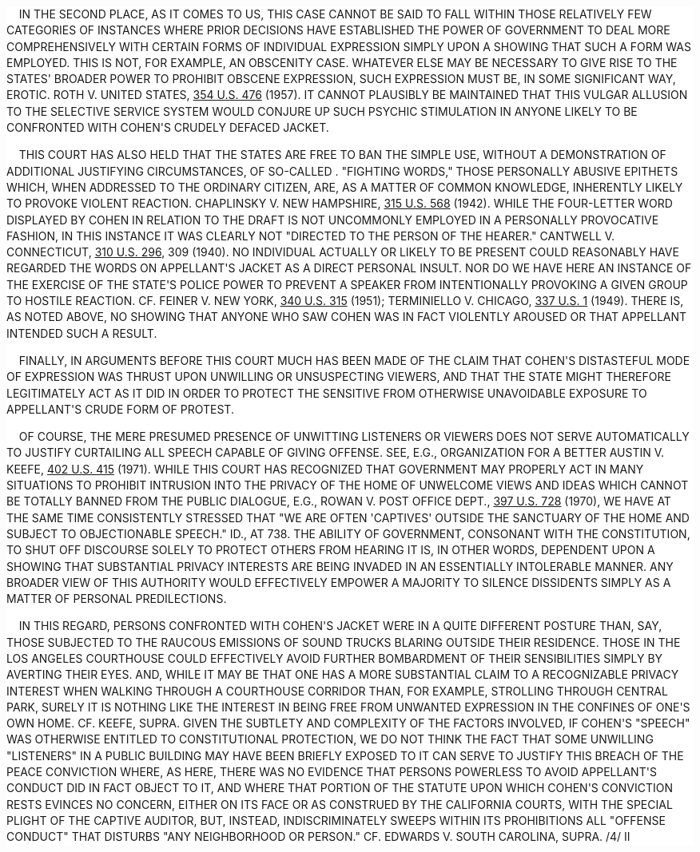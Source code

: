     IN THE SECOND PLACE, AS IT COMES TO US, THIS CASE CANNOT BE SAID TO FALL WITHIN THOSE RELATIVELY FEW CATEGORIES OF INSTANCES WHERE PRIOR DECISIONS HAVE ESTABLISHED THE POWER OF GOVERNMENT TO DEAL MORE COMPREHENSIVELY WITH CERTAIN FORMS OF INDIVIDUAL EXPRESSION SIMPLY UPON A SHOWING THAT SUCH A FORM WAS EMPLOYED.  THIS IS NOT, FOR EXAMPLE, AN OBSCENITY CASE.  WHATEVER ELSE MAY BE NECESSARY TO GIVE RISE TO THE STATES' BROADER POWER TO PROHIBIT OBSCENE EXPRESSION, SUCH EXPRESSION MUST BE, IN SOME SIGNIFICANT WAY, EROTIC.  ROTH V. UNITED STATES, [354 U.S. 476][/us/courts/scotus/usReporter/354/476] (1957).  IT CANNOT PLAUSIBLY BE MAINTAINED THAT THIS VULGAR ALLUSION TO THE SELECTIVE SERVICE SYSTEM WOULD CONJURE UP SUCH PSYCHIC STIMULATION IN ANYONE LIKELY TO BE CONFRONTED WITH COHEN'S CRUDELY DEFACED JACKET.

    THIS COURT HAS ALSO HELD THAT THE STATES ARE FREE TO BAN THE SIMPLE USE, WITHOUT A DEMONSTRATION OF ADDITIONAL JUSTIFYING CIRCUMSTANCES, OF SO-CALLED . "FIGHTING WORDS," THOSE PERSONALLY ABUSIVE EPITHETS WHICH, WHEN ADDRESSED TO THE ORDINARY CITIZEN, ARE, AS A MATTER OF COMMON KNOWLEDGE, INHERENTLY LIKELY TO PROVOKE VIOLENT REACTION.  CHAPLINSKY V. NEW HAMPSHIRE, [315 U.S. 568][/us/courts/scotus/usReporter/315/568] (1942).  WHILE THE FOUR-LETTER WORD DISPLAYED BY COHEN IN RELATION TO THE DRAFT IS NOT UNCOMMONLY EMPLOYED IN A PERSONALLY PROVOCATIVE FASHION, IN THIS INSTANCE IT WAS CLEARLY NOT "DIRECTED TO THE PERSON OF THE HEARER."  CANTWELL V. CONNECTICUT, [310 U.S. 296][/us/courts/scotus/usReporter/310/296], 309 (1940).  NO INDIVIDUAL ACTUALLY OR LIKELY TO BE PRESENT COULD REASONABLY HAVE REGARDED THE WORDS ON APPELLANT'S JACKET AS A DIRECT PERSONAL INSULT.  NOR DO WE HAVE HERE AN INSTANCE OF THE EXERCISE OF THE STATE'S POLICE POWER TO PREVENT A SPEAKER FROM INTENTIONALLY PROVOKING A GIVEN GROUP TO HOSTILE REACTION.  CF. FEINER V. NEW YORK, [340 U.S. 315][/us/courts/scotus/usReporter/340/315] (1951); TERMINIELLO V. CHICAGO, [337 U.S. 1][/us/courts/scotus/usReporter/337/1] (1949).  THERE IS, AS NOTED ABOVE, NO SHOWING THAT ANYONE WHO SAW COHEN WAS IN FACT VIOLENTLY AROUSED OR THAT APPELLANT INTENDED SUCH A RESULT.

    FINALLY, IN ARGUMENTS BEFORE THIS COURT MUCH HAS BEEN MADE OF THE CLAIM THAT COHEN'S DISTASTEFUL MODE OF EXPRESSION WAS THRUST UPON UNWILLING OR UNSUSPECTING VIEWERS, AND THAT THE STATE MIGHT THEREFORE LEGITIMATELY ACT AS IT DID IN ORDER TO PROTECT THE SENSITIVE FROM OTHERWISE UNAVOIDABLE EXPOSURE TO APPELLANT'S CRUDE FORM OF PROTEST.

    OF COURSE, THE MERE PRESUMED PRESENCE OF UNWITTING LISTENERS OR VIEWERS DOES NOT SERVE AUTOMATICALLY TO JUSTIFY CURTAILING ALL SPEECH CAPABLE OF GIVING OFFENSE.  SEE, E.G., ORGANIZATION FOR A BETTER AUSTIN V. KEEFE, [402 U.S. 415][/us/courts/scotus/usReporter/402/415] (1971).  WHILE THIS COURT HAS RECOGNIZED THAT GOVERNMENT MAY PROPERLY ACT IN MANY SITUATIONS TO PROHIBIT INTRUSION INTO THE PRIVACY OF THE HOME OF UNWELCOME VIEWS AND IDEAS WHICH CANNOT BE TOTALLY BANNED FROM THE PUBLIC DIALOGUE, E.G., ROWAN V. POST OFFICE DEPT., [397 U.S. 728][/us/courts/scotus/usReporter/397/728] (1970), WE HAVE AT THE SAME TIME CONSISTENTLY STRESSED THAT "WE ARE OFTEN 'CAPTIVES' OUTSIDE THE SANCTUARY OF THE HOME AND SUBJECT TO OBJECTIONABLE SPEECH."  ID., AT 738.  THE ABILITY OF GOVERNMENT, CONSONANT WITH THE CONSTITUTION, TO SHUT OFF DISCOURSE SOLELY TO PROTECT OTHERS FROM HEARING IT IS, IN OTHER WORDS, DEPENDENT UPON A SHOWING THAT SUBSTANTIAL PRIVACY INTERESTS ARE BEING INVADED IN AN ESSENTIALLY INTOLERABLE MANNER.  ANY BROADER VIEW OF THIS AUTHORITY WOULD EFFECTIVELY EMPOWER A MAJORITY TO SILENCE DISSIDENTS SIMPLY AS A MATTER OF PERSONAL PREDILECTIONS.

    IN THIS REGARD, PERSONS CONFRONTED WITH COHEN'S JACKET WERE IN A QUITE DIFFERENT POSTURE THAN, SAY, THOSE SUBJECTED TO THE RAUCOUS EMISSIONS OF SOUND TRUCKS BLARING OUTSIDE THEIR RESIDENCE.  THOSE IN THE LOS ANGELES COURTHOUSE COULD EFFECTIVELY AVOID FURTHER BOMBARDMENT OF THEIR SENSIBILITIES SIMPLY BY AVERTING THEIR EYES.  AND, WHILE IT MAY BE THAT ONE HAS A MORE SUBSTANTIAL CLAIM TO A RECOGNIZABLE PRIVACY INTEREST WHEN WALKING THROUGH A COURTHOUSE CORRIDOR THAN, FOR EXAMPLE, STROLLING THROUGH CENTRAL PARK, SURELY IT IS NOTHING LIKE THE INTEREST IN BEING FREE FROM UNWANTED EXPRESSION IN THE CONFINES OF ONE'S OWN HOME.  CF. KEEFE, SUPRA.  GIVEN THE SUBTLETY AND COMPLEXITY OF THE FACTORS INVOLVED, IF COHEN'S "SPEECH" WAS OTHERWISE ENTITLED TO CONSTITUTIONAL PROTECTION, WE DO NOT THINK THE FACT THAT SOME UNWILLING "LISTENERS" IN A PUBLIC BUILDING MAY HAVE BEEN BRIEFLY EXPOSED TO IT CAN SERVE TO JUSTIFY THIS BREACH OF THE PEACE CONVICTION WHERE, AS HERE, THERE WAS NO EVIDENCE THAT PERSONS POWERLESS TO AVOID APPELLANT'S CONDUCT DID IN FACT OBJECT TO IT, AND WHERE THAT PORTION OF THE STATUTE UPON WHICH COHEN'S CONVICTION RESTS EVINCES NO CONCERN, EITHER ON ITS FACE OR AS CONSTRUED BY THE CALIFORNIA COURTS, WITH THE SPECIAL PLIGHT OF THE CAPTIVE AUDITOR, BUT, INSTEAD, INDISCRIMINATELY SWEEPS WITHIN ITS PROHIBITIONS ALL "OFFENSE CONDUCT" THAT DISTURBS "ANY NEIGHBORHOOD OR PERSON."  CF. EDWARDS V. SOUTH CAROLINA, SUPRA.  /4/ II


[/us/courts/scotus/usReporter/403/15]: https://publicdocs.github.io/go/links?ns=uslm-x&ref=%2Fus%2Fcourts%2Fscotus%2FusReporter%2F403%2F15
[/us/courts/scotus/usReporter/399/904]: https://publicdocs.github.io/go/links?ns=uslm-x&ref=%2Fus%2Fcourts%2Fscotus%2FusReporter%2F399%2F904
[/us/usc/t28/s1257]: https://publicdocs.github.io/go/links?ns=uslm&ref=%2Fus%2Fusc%2Ft28%2Fs1257
[/us/courts/scotus/usReporter/257/282]: https://publicdocs.github.io/go/links?ns=uslm-x&ref=%2Fus%2Fcourts%2Fscotus%2FusReporter%2F257%2F282
[/us/courts/scotus/usReporter/283/359]: https://publicdocs.github.io/go/links?ns=uslm-x&ref=%2Fus%2Fcourts%2Fscotus%2FusReporter%2F283%2F359
[/us/courts/scotus/usReporter/391/367]: https://publicdocs.github.io/go/links?ns=uslm-x&ref=%2Fus%2Fcourts%2Fscotus%2FusReporter%2F391%2F367
[/us/courts/scotus/usReporter/354/298]: https://publicdocs.github.io/go/links?ns=uslm-x&ref=%2Fus%2Fcourts%2Fscotus%2FusReporter%2F354%2F298
[/us/courts/scotus/usReporter/372/229]: https://publicdocs.github.io/go/links?ns=uslm-x&ref=%2Fus%2Fcourts%2Fscotus%2FusReporter%2F372%2F229
[/us/courts/scotus/usReporter/385/39]: https://publicdocs.github.io/go/links?ns=uslm-x&ref=%2Fus%2Fcourts%2Fscotus%2FusReporter%2F385%2F39
[/us/courts/scotus/usReporter/354/476]: https://publicdocs.github.io/go/links?ns=uslm-x&ref=%2Fus%2Fcourts%2Fscotus%2FusReporter%2F354%2F476
[/us/courts/scotus/usReporter/315/568]: https://publicdocs.github.io/go/links?ns=uslm-x&ref=%2Fus%2Fcourts%2Fscotus%2FusReporter%2F315%2F568
[/us/courts/scotus/usReporter/310/296]: https://publicdocs.github.io/go/links?ns=uslm-x&ref=%2Fus%2Fcourts%2Fscotus%2FusReporter%2F310%2F296
[/us/courts/scotus/usReporter/340/315]: https://publicdocs.github.io/go/links?ns=uslm-x&ref=%2Fus%2Fcourts%2Fscotus%2FusReporter%2F340%2F315
[/us/courts/scotus/usReporter/337/1]: https://publicdocs.github.io/go/links?ns=uslm-x&ref=%2Fus%2Fcourts%2Fscotus%2FusReporter%2F337%2F1
[/us/courts/scotus/usReporter/402/415]: https://publicdocs.github.io/go/links?ns=uslm-x&ref=%2Fus%2Fcourts%2Fscotus%2FusReporter%2F402%2F415
[/us/courts/scotus/usReporter/397/728]: https://publicdocs.github.io/go/links?ns=uslm-x&ref=%2Fus%2Fcourts%2Fscotus%2FusReporter%2F397%2F728
[/us/courts/scotus/usReporter/393/503]: https://publicdocs.github.io/go/links?ns=uslm-x&ref=%2Fus%2Fcourts%2Fscotus%2FusReporter%2F393%2F503
[/us/courts/scotus/usReporter/384/195]: https://publicdocs.github.io/go/links?ns=uslm-x&ref=%2Fus%2Fcourts%2Fscotus%2FusReporter%2F384%2F195
[/us/courts/scotus/usReporter/379/536]: https://publicdocs.github.io/go/links?ns=uslm-x&ref=%2Fus%2Fcourts%2Fscotus%2FusReporter%2F379%2F536
[/us/courts/scotus/usReporter/274/357]: https://publicdocs.github.io/go/links?ns=uslm-x&ref=%2Fus%2Fcourts%2Fscotus%2FusReporter%2F274%2F357
[/us/courts/scotus/usReporter/333/507]: https://publicdocs.github.io/go/links?ns=uslm-x&ref=%2Fus%2Fcourts%2Fscotus%2FusReporter%2F333%2F507
[/us/courts/scotus/usReporter/402/415]: https://publicdocs.github.io/go/links?ns=uslm-x&ref=%2Fus%2Fcourts%2Fscotus%2FusReporter%2F402%2F415
[/us/courts/scotus/usReporter/322/665]: https://publicdocs.github.io/go/links?ns=uslm-x&ref=%2Fus%2Fcourts%2Fscotus%2FusReporter%2F322%2F665
[/us/courts/scotus/usReporter/394/576]: https://publicdocs.github.io/go/links?ns=uslm-x&ref=%2Fus%2Fcourts%2Fscotus%2FusReporter%2F394%2F576
[/us/courts/scotus/usReporter/379/536]: https://publicdocs.github.io/go/links?ns=uslm-x&ref=%2Fus%2Fcourts%2Fscotus%2FusReporter%2F379%2F536
[/us/courts/scotus/usReporter/336/490]: https://publicdocs.github.io/go/links?ns=uslm-x&ref=%2Fus%2Fcourts%2Fscotus%2FusReporter%2F336%2F490
[/us/courts/scotus/usReporter/315/568]: https://publicdocs.github.io/go/links?ns=uslm-x&ref=%2Fus%2Fcourts%2Fscotus%2FusReporter%2F315%2F568